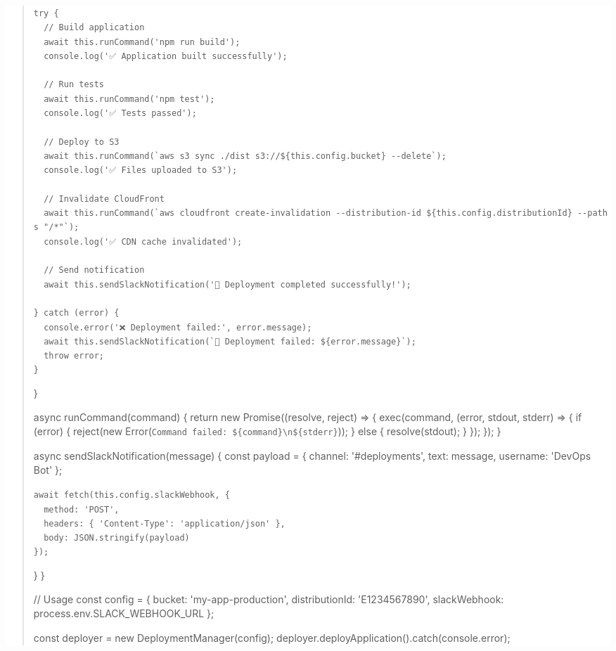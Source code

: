 >     try {
>       // Build application
>       await this.runCommand('npm run build');
>       console.log('✅ Application built successfully');
>       
>       // Run tests
>       await this.runCommand('npm test');
>       console.log('✅ Tests passed');
>       
>       // Deploy to S3
>       await this.runCommand(`aws s3 sync ./dist s3://${this.config.bucket} --delete`);
>       console.log('✅ Files uploaded to S3');
>       
>       // Invalidate CloudFront
>       await this.runCommand(`aws cloudfront create-invalidation --distribution-id ${this.config.distributionId} --paths "/*"`);
>       console.log('✅ CDN cache invalidated');
>       
>       // Send notification
>       await this.sendSlackNotification('🎉 Deployment completed successfully!');
>       
>     } catch (error) {
>       console.error('❌ Deployment failed:', error.message);
>       await this.sendSlackNotification(`🚨 Deployment failed: ${error.message}`);
>       throw error;
>     }
>   }
> 
>   async runCommand(command) {
>     return new Promise((resolve, reject) => {
>       exec(command, (error, stdout, stderr) => {
>         if (error) {
>           reject(new Error(`Command failed: ${command}\n${stderr}`));
>         } else {
>           resolve(stdout);
>         }
>       });
>     });
>   }
> 
>   async sendSlackNotification(message) {
>     const payload = {
>       channel: '#deployments',
>       text: message,
>       username: 'DevOps Bot'
>     };
>     
>     await fetch(this.config.slackWebhook, {
>       method: 'POST',
>       headers: { 'Content-Type': 'application/json' },
>       body: JSON.stringify(payload)
>     });
>   }
> }
> 
> // Usage
> const config = {
>   bucket: 'my-app-production',
>   distributionId: 'E1234567890',
>   slackWebhook: process.env.SLACK_WEBHOOK_URL
> };
> 
> const deployer = new DeploymentManager(config);
> deployer.deployApplication().catch(console.error);